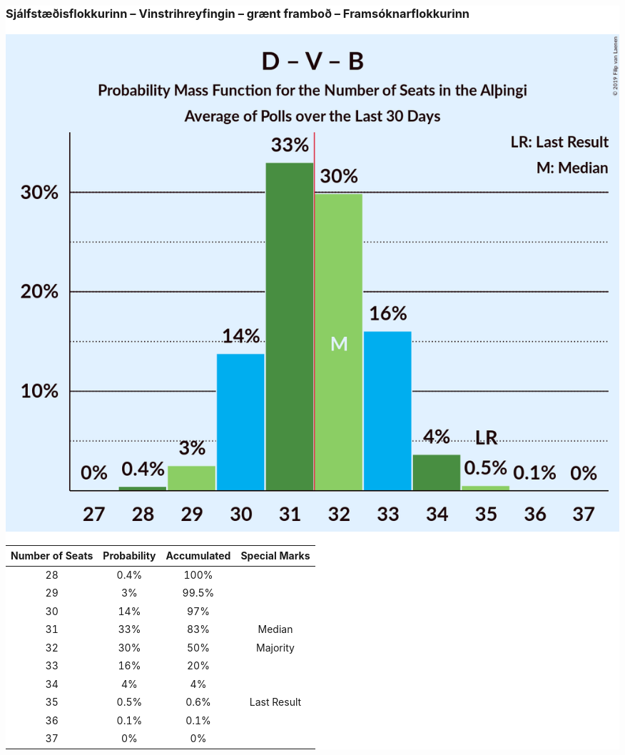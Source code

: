 
### Sjálfstæðisflokkurinn – Vinstrihreyfingin – grænt framboð – Framsóknarflokkurinn

![Graph with seats probability mass function not yet produced](average--coalitions-seats-pmf-d–v–b.png "Seats Probability Mass Function")

| Number of Seats | Probability | Accumulated | Special Marks |
|:---------------:|:-----------:|:-----------:|:-------------:|
| 28 | 0.4% | 100% |  |
| 29 | 3% | 99.5% |  |
| 30 | 14% | 97% |  |
| 31 | 33% | 83% | Median |
| 32 | 30% | 50% | Majority |
| 33 | 16% | 20% |  |
| 34 | 4% | 4% |  |
| 35 | 0.5% | 0.6% | Last Result |
| 36 | 0.1% | 0.1% |  |
| 37 | 0% | 0% |  |
